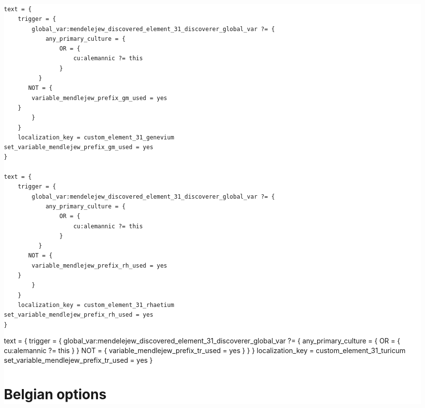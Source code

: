 	text = {
		trigger = {
			global_var:mendelejew_discovered_element_31_discoverer_global_var ?= {
				any_primary_culture = {
					OR = {
						cu:alemannic ?= this
					}
			  }
           NOT = {
            variable_mendlejew_prefix_gm_used = yes
        }
			}
		}
		localization_key = custom_element_31_genevium
    set_variable_mendlejew_prefix_gm_used = yes
	}

	text = {
		trigger = {
			global_var:mendelejew_discovered_element_31_discoverer_global_var ?= {
				any_primary_culture = {
					OR = {
						cu:alemannic ?= this
					}
			  }
           NOT = {
            variable_mendlejew_prefix_rh_used = yes
        }
			}
		}
		localization_key = custom_element_31_rhaetium
    set_variable_mendlejew_prefix_rh_used = yes
	}

  text = {
		trigger = {
			global_var:mendelejew_discovered_element_31_discoverer_global_var ?= {
				any_primary_culture = {
					OR = {
						cu:alemannic ?= this
					}
			  }
           NOT = {
            variable_mendlejew_prefix_tr_used = yes
        }
			}
		}
		localization_key = custom_element_31_turicum
    set_variable_mendlejew_prefix_tr_used = yes
	}

# Belgian options #
